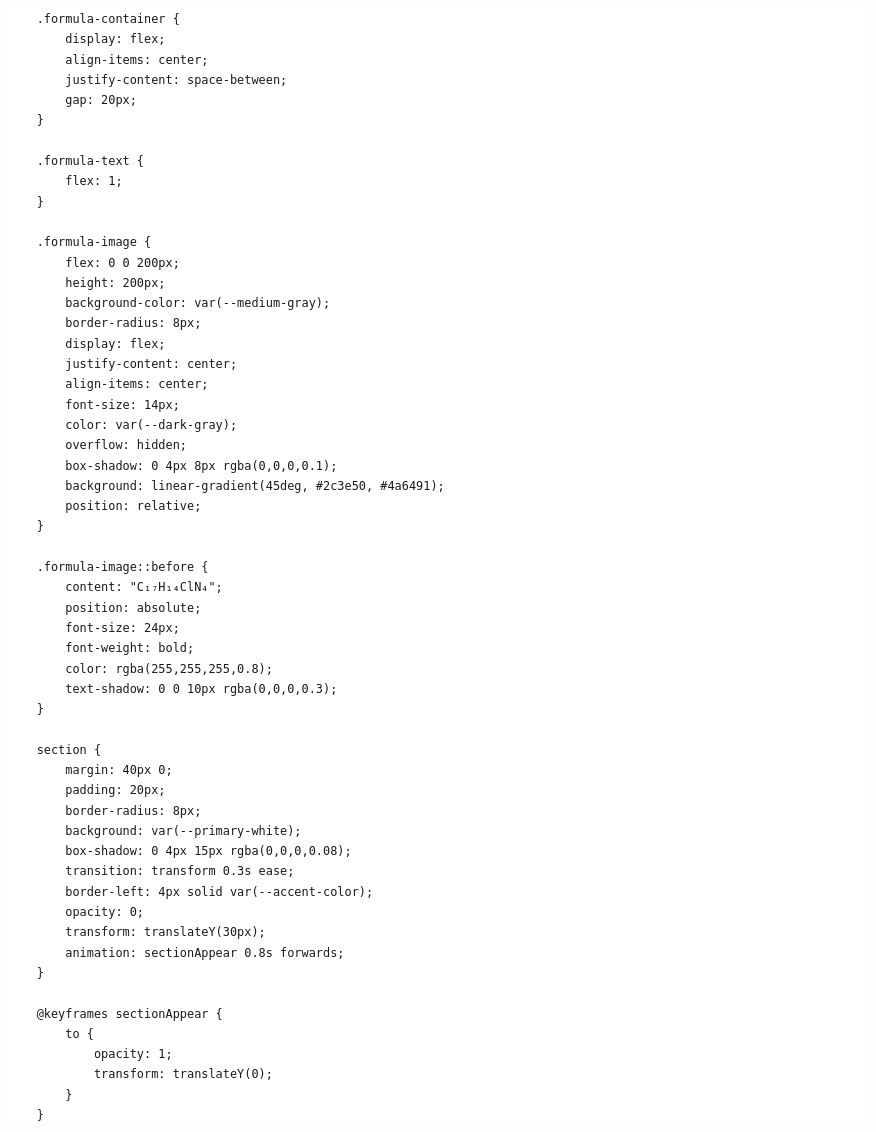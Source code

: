         .formula-container {
            display: flex;
            align-items: center;
            justify-content: space-between;
            gap: 20px;
        }
        
        .formula-text {
            flex: 1;
        }
        
        .formula-image {
            flex: 0 0 200px;
            height: 200px;
            background-color: var(--medium-gray);
            border-radius: 8px;
            display: flex;
            justify-content: center;
            align-items: center;
            font-size: 14px;
            color: var(--dark-gray);
            overflow: hidden;
            box-shadow: 0 4px 8px rgba(0,0,0,0.1);
            background: linear-gradient(45deg, #2c3e50, #4a6491);
            position: relative;
        }
        
        .formula-image::before {
            content: "C₁₇H₁₄ClN₄";
            position: absolute;
            font-size: 24px;
            font-weight: bold;
            color: rgba(255,255,255,0.8);
            text-shadow: 0 0 10px rgba(0,0,0,0.3);
        }
        
        section {
            margin: 40px 0;
            padding: 20px;
            border-radius: 8px;
            background: var(--primary-white);
            box-shadow: 0 4px 15px rgba(0,0,0,0.08);
            transition: transform 0.3s ease;
            border-left: 4px solid var(--accent-color);
            opacity: 0;
            transform: translateY(30px);
            animation: sectionAppear 0.8s forwards;
        }
        
        @keyframes sectionAppear {
            to {
                opacity: 1;
                transform: translateY(0);
            }
        }
        